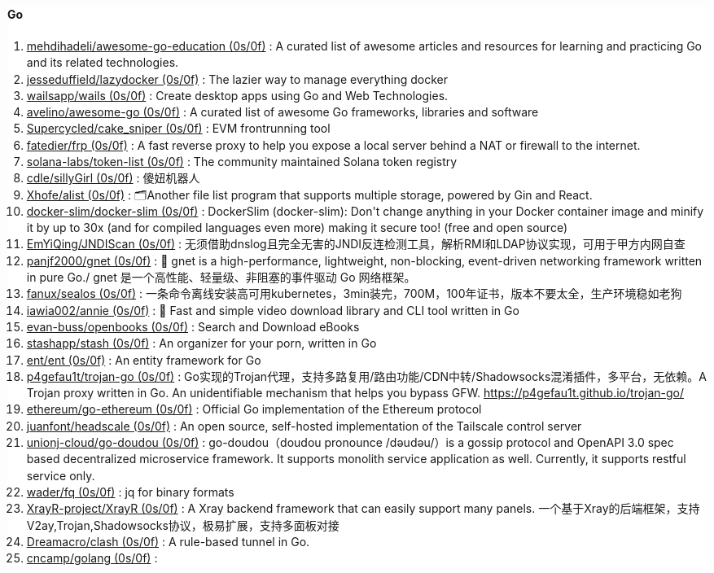 #### Go
1. [mehdihadeli/awesome-go-education (0s/0f)](https://github.com/mehdihadeli/awesome-go-education) : A curated list of awesome articles and resources for learning and practicing Go and its related technologies.
2. [jesseduffield/lazydocker (0s/0f)](https://github.com/jesseduffield/lazydocker) : The lazier way to manage everything docker
3. [wailsapp/wails (0s/0f)](https://github.com/wailsapp/wails) : Create desktop apps using Go and Web Technologies.
4. [avelino/awesome-go (0s/0f)](https://github.com/avelino/awesome-go) : A curated list of awesome Go frameworks, libraries and software
5. [Supercycled/cake_sniper (0s/0f)](https://github.com/Supercycled/cake_sniper) : EVM frontrunning tool
6. [fatedier/frp (0s/0f)](https://github.com/fatedier/frp) : A fast reverse proxy to help you expose a local server behind a NAT or firewall to the internet.
7. [solana-labs/token-list (0s/0f)](https://github.com/solana-labs/token-list) : The community maintained Solana token registry
8. [cdle/sillyGirl (0s/0f)](https://github.com/cdle/sillyGirl) : 傻妞机器人
9. [Xhofe/alist (0s/0f)](https://github.com/Xhofe/alist) : 🗂️Another file list program that supports multiple storage, powered by Gin and React.
10. [docker-slim/docker-slim (0s/0f)](https://github.com/docker-slim/docker-slim) : DockerSlim (docker-slim): Don't change anything in your Docker container image and minify it by up to 30x (and for compiled languages even more) making it secure too! (free and open source)
11. [EmYiQing/JNDIScan (0s/0f)](https://github.com/EmYiQing/JNDIScan) : 无须借助dnslog且完全无害的JNDI反连检测工具，解析RMI和LDAP协议实现，可用于甲方内网自查
12. [panjf2000/gnet (0s/0f)](https://github.com/panjf2000/gnet) : 🚀 gnet is a high-performance, lightweight, non-blocking, event-driven networking framework written in pure Go./ gnet 是一个高性能、轻量级、非阻塞的事件驱动 Go 网络框架。
13. [fanux/sealos (0s/0f)](https://github.com/fanux/sealos) : 一条命令离线安装高可用kubernetes，3min装完，700M，100年证书，版本不要太全，生产环境稳如老狗
14. [iawia002/annie (0s/0f)](https://github.com/iawia002/annie) : 👾 Fast and simple video download library and CLI tool written in Go
15. [evan-buss/openbooks (0s/0f)](https://github.com/evan-buss/openbooks) : Search and Download eBooks
16. [stashapp/stash (0s/0f)](https://github.com/stashapp/stash) : An organizer for your porn, written in Go
17. [ent/ent (0s/0f)](https://github.com/ent/ent) : An entity framework for Go
18. [p4gefau1t/trojan-go (0s/0f)](https://github.com/p4gefau1t/trojan-go) : Go实现的Trojan代理，支持多路复用/路由功能/CDN中转/Shadowsocks混淆插件，多平台，无依赖。A Trojan proxy written in Go. An unidentifiable mechanism that helps you bypass GFW. https://p4gefau1t.github.io/trojan-go/
19. [ethereum/go-ethereum (0s/0f)](https://github.com/ethereum/go-ethereum) : Official Go implementation of the Ethereum protocol
20. [juanfont/headscale (0s/0f)](https://github.com/juanfont/headscale) : An open source, self-hosted implementation of the Tailscale control server
21. [unionj-cloud/go-doudou (0s/0f)](https://github.com/unionj-cloud/go-doudou) : go-doudou（doudou pronounce /dəudəu/）is a gossip protocol and OpenAPI 3.0 spec based decentralized microservice framework. It supports monolith service application as well. Currently, it supports restful service only.
22. [wader/fq (0s/0f)](https://github.com/wader/fq) : jq for binary formats
23. [XrayR-project/XrayR (0s/0f)](https://github.com/XrayR-project/XrayR) : A Xray backend framework that can easily support many panels. 一个基于Xray的后端框架，支持V2ay,Trojan,Shadowsocks协议，极易扩展，支持多面板对接
24. [Dreamacro/clash (0s/0f)](https://github.com/Dreamacro/clash) : A rule-based tunnel in Go.
25. [cncamp/golang (0s/0f)](https://github.com/cncamp/golang) : 
